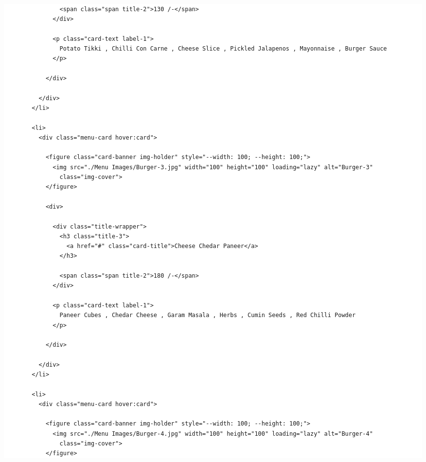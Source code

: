                     <span class="span title-2">130 /-</span>
                  </div>

                  <p class="card-text label-1">
                    Potato Tikki , Chilli Con Carne , Cheese Slice , Pickled Jalapenos , Mayonnaise , Burger Sauce
                  </p>

                </div>

              </div>
            </li>

            <li>
              <div class="menu-card hover:card">

                <figure class="card-banner img-holder" style="--width: 100; --height: 100;">
                  <img src="./Menu Images/Burger-3.jpg" width="100" height="100" loading="lazy" alt="Burger-3"
                    class="img-cover">
                </figure>

                <div>

                  <div class="title-wrapper">
                    <h3 class="title-3">
                      <a href="#" class="card-title">Cheese Chedar Paneer</a>
                    </h3>

                    <span class="span title-2">180 /-</span>
                  </div>

                  <p class="card-text label-1">
                    Paneer Cubes , Chedar Cheese , Garam Masala , Herbs , Cumin Seeds , Red Chilli Powder
                  </p>

                </div>

              </div>
            </li>

            <li>
              <div class="menu-card hover:card">

                <figure class="card-banner img-holder" style="--width: 100; --height: 100;">
                  <img src="./Menu Images/Burger-4.jpg" width="100" height="100" loading="lazy" alt="Burger-4"
                    class="img-cover">
                </figure>
